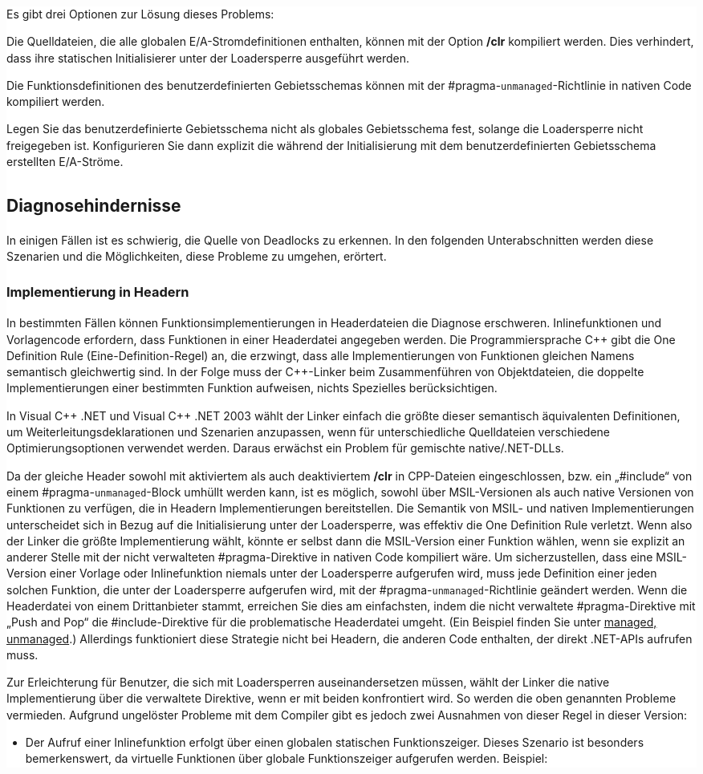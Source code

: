  Es gibt drei Optionen zur Lösung dieses Problems:  
  
 Die Quelldateien, die alle globalen E\/A\-Stromdefinitionen enthalten, können mit der Option **\/clr** kompiliert werden. Dies verhindert, dass ihre statischen Initialisierer unter der Loadersperre ausgeführt werden.  
  
 Die Funktionsdefinitionen des benutzerdefinierten Gebietsschemas können mit der \#pragma\-`unmanaged`\-Richtlinie in nativen Code kompiliert werden.  
  
 Legen Sie das benutzerdefinierte Gebietsschema nicht als globales Gebietsschema fest, solange die Loadersperre nicht freigegeben ist. Konfigurieren Sie dann explizit die während der Initialisierung mit dem benutzerdefinierten Gebietsschema erstellten E\/A\-Ströme.  
  
## Diagnosehindernisse  
 In einigen Fällen ist es schwierig, die Quelle von Deadlocks zu erkennen. In den folgenden Unterabschnitten werden diese Szenarien und die Möglichkeiten, diese Probleme zu umgehen, erörtert.  
  
### Implementierung in Headern  
 In bestimmten Fällen können Funktionsimplementierungen in Headerdateien die Diagnose erschweren. Inlinefunktionen und Vorlagencode erfordern, dass Funktionen in einer Headerdatei angegeben werden.  Die Programmiersprache C\+\+ gibt die One Definition Rule \(Eine\-Definition\-Regel\) an, die erzwingt, dass alle Implementierungen von Funktionen gleichen Namens semantisch gleichwertig sind. In der Folge muss der C\+\+\-Linker beim Zusammenführen von Objektdateien, die doppelte Implementierungen einer bestimmten Funktion aufweisen, nichts Spezielles berücksichtigen.  
  
 In Visual C\+\+ .NET und Visual C\+\+ .NET 2003 wählt der Linker einfach die größte dieser semantisch äquivalenten Definitionen, um Weiterleitungsdeklarationen und Szenarien anzupassen, wenn für unterschiedliche Quelldateien verschiedene Optimierungsoptionen verwendet werden. Daraus erwächst ein Problem für gemischte native\/.NET\-DLLs.  
  
 Da der gleiche Header sowohl mit aktiviertem als auch deaktiviertem **\/clr** in CPP\-Dateien eingeschlossen, bzw. ein „\#include“ von einem \#pragma\-`unmanaged`\-Block umhüllt werden kann, ist es möglich, sowohl über MSIL\-Versionen als auch native Versionen von Funktionen zu verfügen, die in Headern Implementierungen bereitstellen. Die Semantik von MSIL\- und nativen Implementierungen unterscheidet sich in Bezug auf die Initialisierung unter der Loadersperre, was effektiv die One Definition Rule verletzt. Wenn also der Linker die größte Implementierung wählt, könnte er selbst dann die MSIL\-Version einer Funktion wählen, wenn sie explizit an anderer Stelle mit der nicht verwalteten \#pragma\-Direktive in nativen Code kompiliert wäre. Um sicherzustellen, dass eine MSIL\-Version einer Vorlage oder Inlinefunktion niemals unter der Loadersperre aufgerufen wird, muss jede Definition einer jeden solchen Funktion, die unter der Loadersperre aufgerufen wird, mit der \#pragma\-`unmanaged`\-Richtlinie geändert werden. Wenn die Headerdatei von einem Drittanbieter stammt, erreichen Sie dies am einfachsten, indem die nicht verwaltete \#pragma\-Direktive mit „Push and Pop“ die \#include\-Direktive für die problematische Headerdatei umgeht. \(Ein Beispiel finden Sie unter [managed, unmanaged](../preprocessor/managed-unmanaged.md).\) Allerdings funktioniert diese Strategie nicht bei Headern, die anderen Code enthalten, der direkt .NET\-APIs aufrufen muss.  
  
 Zur Erleichterung für Benutzer, die sich mit Loadersperren auseinandersetzen müssen, wählt der Linker die native Implementierung über die verwaltete Direktive, wenn er mit beiden konfrontiert wird.  So werden die oben genannten Probleme vermieden.  Aufgrund ungelöster Probleme mit dem Compiler gibt es jedoch zwei Ausnahmen von dieser Regel in dieser Version:  
  
-   Der Aufruf einer Inlinefunktion erfolgt über einen globalen statischen Funktionszeiger.  Dieses Szenario ist besonders bemerkenswert, da virtuelle Funktionen über globale Funktionszeiger aufgerufen werden.  Beispiel:  
  